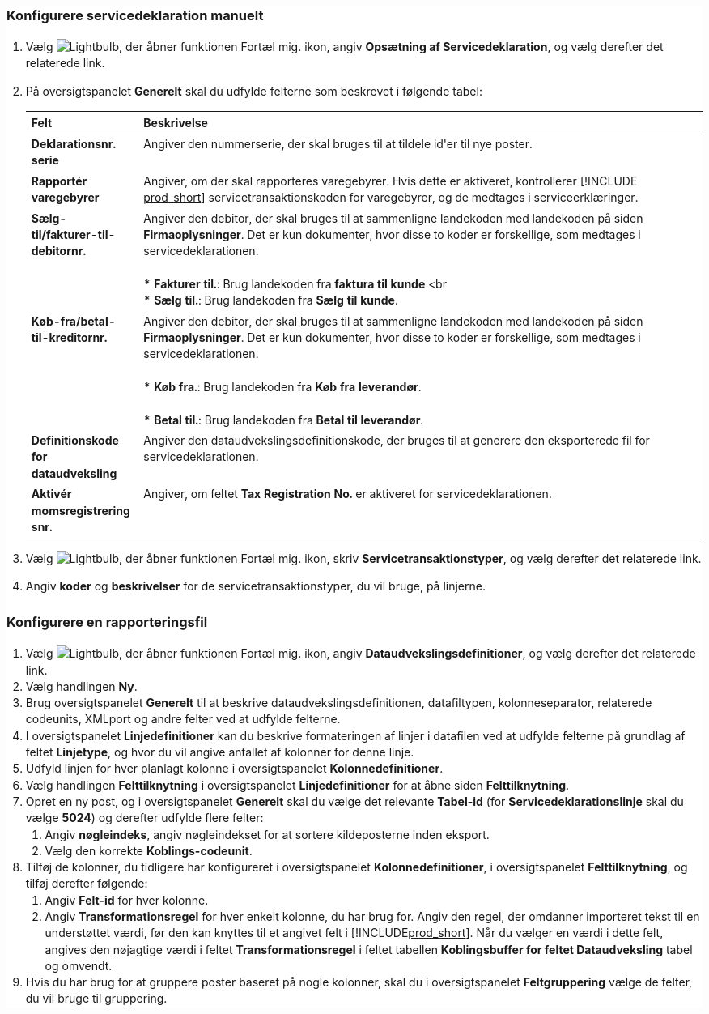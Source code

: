 ### <a name="to-set-up-service-declaration-manually" />Konfigurere servicedeklaration manuelt

1. Vælg ![Lightbulb, der åbner funktionen Fortæl mig.](media/ui-search/search_small.png "Fortæl mig, hvad du vil foretage dig") ikon, angiv **Opsætning af Servicedeklaration**, og vælg derefter det relaterede link.
2. På oversigtspanelet **Generelt** skal du udfylde felterne som beskrevet i følgende tabel:

    |Felt  |Beskrivelse  |
    |---------|---------|
    |**Deklarationsnr. serie**     | Angiver den nummerserie, der skal bruges til at tildele id'er til nye poster.        |
    |**Rapportér varegebyrer**  | Angiver, om der skal rapporteres varegebyrer. Hvis dette er aktiveret, kontrollerer [!INCLUDE [prod_short](includes/prod_short.md)] servicetransaktionskoden for varegebyrer, og de medtages i serviceerklæringer.        |
    |**Sælg-til/fakturer-til-debitornr.**     | Angiver den debitor, der skal bruges til at sammenligne landekoden med landekoden på siden **Firmaoplysninger**. Det er kun dokumenter, hvor disse to koder er forskellige, som medtages i servicedeklarationen.<br><br>* **Fakturer til.**: Brug landekoden fra **faktura til kunde** <br<br>* **Sælg til.**: Brug landekoden fra **Sælg til kunde**.        |
    |**Køb-fra/betal-til-kreditornr.**  | Angiver den debitor, der skal bruges til at sammenligne landekoden med landekoden på siden **Firmaoplysninger**. Det er kun dokumenter, hvor disse to koder er forskellige, som medtages i servicedeklarationen.<br><br> * **Køb fra.**: Brug landekoden fra **Køb fra leverandør**. <br><br> * **Betal til.**: Brug landekoden fra **Betal til leverandør**.         |
    |**Definitionskode for dataudveksling**  | Angiver den dataudvekslingsdefinitionskode, der bruges til at generere den eksporterede fil for servicedeklarationen.        |
    |**Aktivér momsregistreringsnr.**     |  Angiver, om feltet **Tax Registration No.** er aktiveret for servicedeklarationen.       |

3. Vælg ![Lightbulb, der åbner funktionen Fortæl mig.](media/ui-search/search_small.png "Fortæl mig, hvad du vil foretage dig") ikon, skriv **Servicetransaktionstyper**, og vælg derefter det relaterede link.
4. Angiv **koder** og **beskrivelser** for de servicetransaktionstyper, du vil bruge, på linjerne.

### <a name="set-up-a-reporting-file" />Konfigurere en rapporteringsfil

1. Vælg ![Lightbulb, der åbner funktionen Fortæl mig.](media/ui-search/search_small.png "Fortæl mig, hvad du vil foretage dig") ikon, angiv **Dataudvekslingsdefinitioner**, og vælg derefter det relaterede link.
2. Vælg handlingen **Ny**.
3. Brug oversigtspanelet **Generelt** til at beskrive dataudvekslingsdefinitionen, datafiltypen, kolonneseparator, relaterede codeunits, XMLport og andre felter ved at udfylde felterne.
4. I oversigtspanelet **Linjedefinitioner** kan du beskrive formateringen af linjer i datafilen ved at udfylde felterne på grundlag af feltet **Linjetype**, og hvor du vil angive antallet af kolonner for denne linje.
5. Udfyld linjen for hver planlagt kolonne i oversigtspanelet **Kolonnedefinitioner**.
6. Vælg handlingen **Felttilknytning** i oversigtspanelet **Linjedefinitioner** for at åbne siden **Felttilknytning**.
7. Opret en ny post, og i oversigtspanelet **Generelt** skal du vælge det relevante **Tabel-id** (for **Servicedeklarationslinje** skal du vælge **5024**) og derefter udfylde flere felter:
   1. Angiv **nøgleindeks**, angiv nøgleindekset for at sortere kildeposterne inden eksport.
   2. Vælg den korrekte **Koblings-codeunit**.
8. Tilføj de kolonner, du tidligere har konfigureret i oversigtspanelet **Kolonnedefinitioner**, i oversigtspanelet **Felttilknytning**, og tilføj derefter følgende:
   1. Angiv **Felt-id** for hver kolonne.
   2. Angiv **Transformationsregel** for hver enkelt kolonne, du har brug for. Angiv den regel, der omdanner importeret tekst til en understøttet værdi, før den kan knyttes til et angivet felt i [!INCLUDE[prod_short](includes/prod_short.md)]. Når du vælger en værdi i dette felt, angives den nøjagtige værdi i feltet **Transformationsregel** i feltet tabellen **Koblingsbuffer for feltet Dataudveksling** tabel og omvendt.
9. Hvis du har brug for at gruppere poster baseret på nogle kolonner, skal du i oversigtspanelet **Feltgruppering** vælge de felter, du vil bruge til gruppering.
